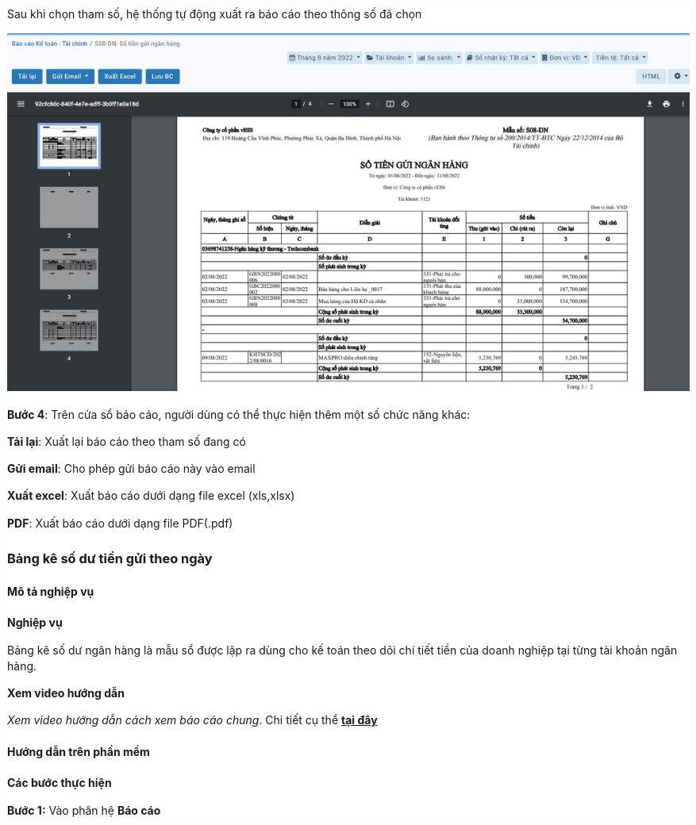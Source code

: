 Sau khi chọn tham số, hệ thống tự động xuất ra báo cáo theo thông số đã chọn

![](images/Tra_BaoCao_TienGui_SoTienGuiNH_S08_DN.png)

**Bước 4**: Trên cửa sổ báo cáo, người dùng có thể thực hiện thêm một số chức năng khác:

**Tải lại**: Xuất lại báo cáo theo tham số đang có

**Gửi email**: Cho phép gửi báo cáo này vào email

**Xuất excel**: Xuất báo cáo dưới dạng file excel (xls,xlsx)

**PDF**: Xuất báo cáo dưới dạng file PDF(.pdf)

### Bảng kê số dư tiền gửi theo ngày 

#### Mô tả nghiệp vụ

**Nghiệp vụ**

Bảng kê số dư ngân hàng là mẫu sổ được lập ra dùng cho kế toán theo dõi chi tiết tiền của  doanh nghiệp tại từng tài khoản ngân hàng.

**Xem video hướng dẫn**

*Xem video hướng dẫn cách xem báo cáo chung*. Chi tiết cụ thể **[tại đây](#huong-dan-xem-bao-cao-chung)**

#### Hướng dẫn trên phần mềm

**Các bước thực hiện**

**Bước 1:** Vào phân hệ **Báo cáo**
